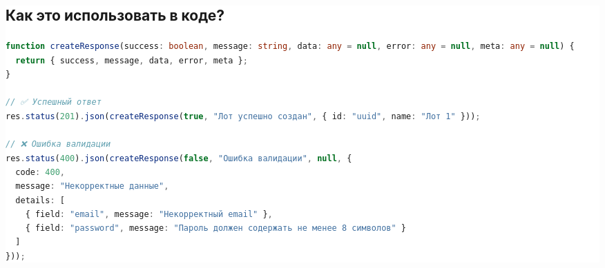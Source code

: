 
## Как это использовать в коде?
```ts
function createResponse(success: boolean, message: string, data: any = null, error: any = null, meta: any = null) {
  return { success, message, data, error, meta };
}

// ✅ Успешный ответ
res.status(201).json(createResponse(true, "Лот успешно создан", { id: "uuid", name: "Лот 1" }));

// ❌ Ошибка валидации
res.status(400).json(createResponse(false, "Ошибка валидации", null, {
  code: 400,
  message: "Некорректные данные",
  details: [
    { field: "email", message: "Некорректный email" },
    { field: "password", message: "Пароль должен содержать не менее 8 символов" }
  ]
}));
```

